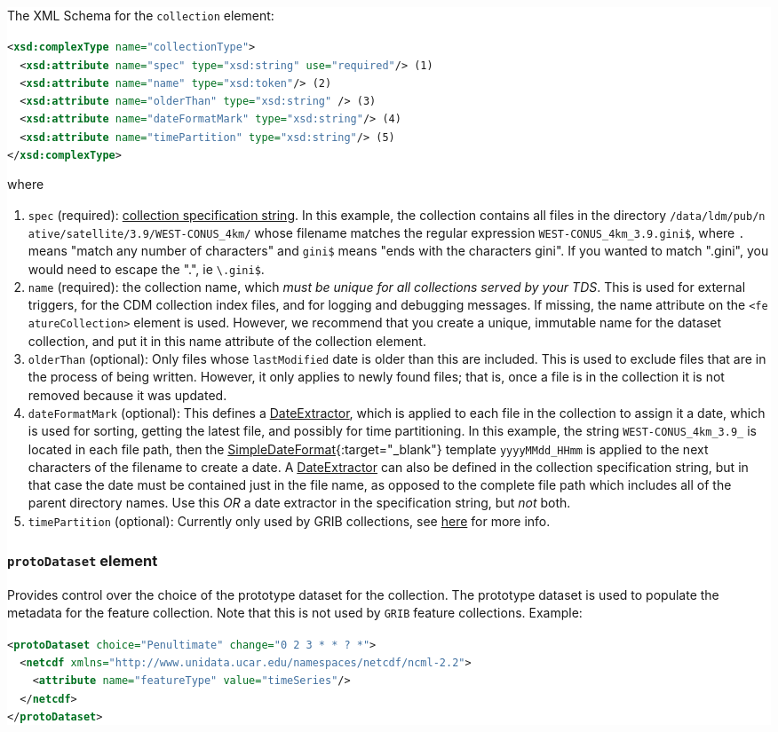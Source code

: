 The XML Schema for the `collection` element:

~~~xsd
<xsd:complexType name="collectionType">
  <xsd:attribute name="spec" type="xsd:string" use="required"/> (1)
  <xsd:attribute name="name" type="xsd:token"/> (2)
  <xsd:attribute name="olderThan" type="xsd:string" /> (3)
  <xsd:attribute name="dateFormatMark" type="xsd:string"/> (4)
  <xsd:attribute name="timePartition" type="xsd:string"/> (5)
</xsd:complexType>
~~~

where

1. `spec` (required): [collection specification string](collection_spec_string_ref.html).
    In this example, the collection contains all files in the directory `/data/ldm/pub/native/satellite/3.9/WEST-CONUS_4km/` whose filename matches the regular expression `WEST-CONUS_4km_3.9.gini$`, where `.` means \"match any number of characters\" and `gini$` means \"ends with the characters gini\". If you wanted to match \".gini\", you would need to escape the \".\", ie `\.gini$`.
2. `name` (required): the collection name, which _must be unique for all collections served by your TDS_. 
   This is used for external triggers, for the CDM collection index files, and for logging and debugging messages.
   If missing, the name attribute on the `<featureCollection>` element is used.
   However, we recommend that you create a unique, immutable name for the dataset collection, and put it in this name attribute of the collection element.
3. `olderThan` (optional): Only files whose `lastModified` date is older than this are included.
    This is used to exclude files that are in the process of being written.
    However, it only applies to newly found files; that is, once a file is in the collection it is not removed because it was updated.
4. `dateFormatMark` (optional): This defines a [DateExtractor](#date-extractor), which is applied to each file in the collection to assign it a date, which is used for sorting, getting the latest file, and possibly for time partitioning. 
   In this example, the string `WEST-CONUS_4km_3.9_` is located in each file path, then the [SimpleDateFormat](https://docs.oracle.com/javase/8/docs/api/java/text/SimpleDateFormat.html){:target="_blank"} template `yyyyMMdd_HHmm` is applied to the next characters of the filename to create a date.
   A [DateExtractor](#date-extractor) can also be defined in the collection specification string, but in that case the date must be contained just in the file name, as opposed to the complete file path which includes all of the parent directory names.
   Use this _OR_ a date extractor in the specification string, but _not_ both.
5. `timePartition` (optional): Currently only used by GRIB collections, see [here](partitions_ref.html) for more info.

### `protoDataset` element

Provides control over the choice of the prototype dataset for the collection.
The prototype dataset is used to populate the metadata for the feature collection.
Note that this is not used by `GRIB` feature collections.
Example:

~~~xml
<protoDataset choice="Penultimate" change="0 2 3 * * ? *">
  <netcdf xmlns="http://www.unidata.ucar.edu/namespaces/netcdf/ncml-2.2">
    <attribute name="featureType" value="timeSeries"/>
  </netcdf>
</protoDataset>
~~~
